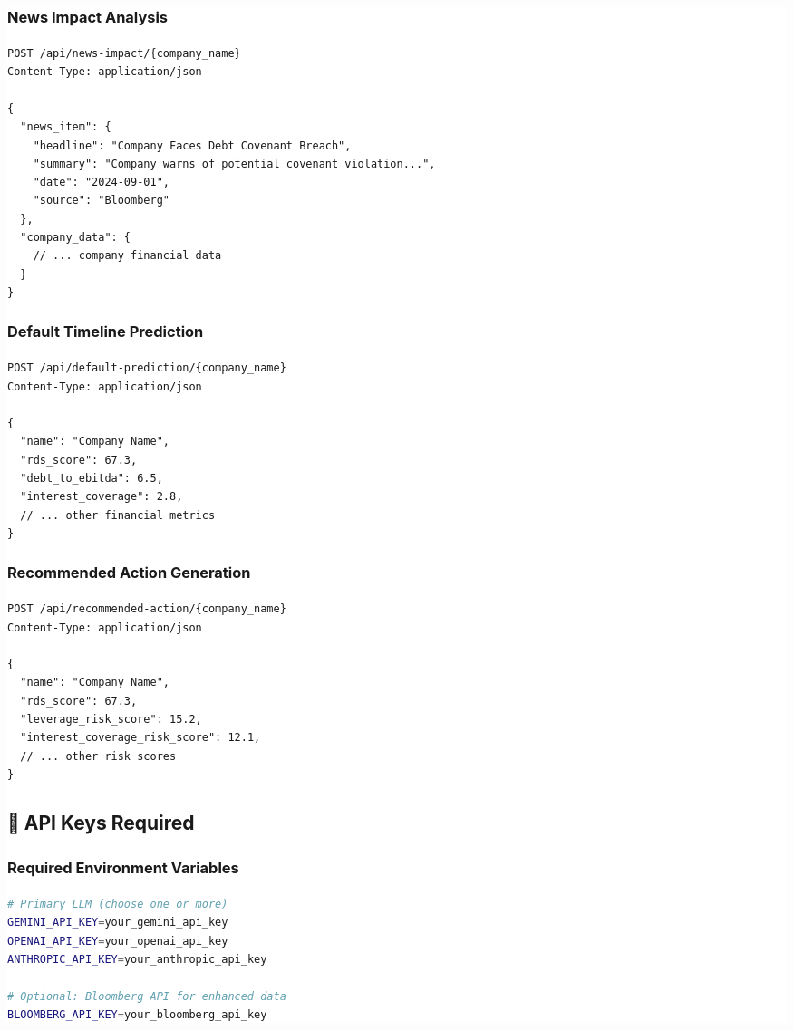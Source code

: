 ### News Impact Analysis
```http
POST /api/news-impact/{company_name}
Content-Type: application/json

{
  "news_item": {
    "headline": "Company Faces Debt Covenant Breach",
    "summary": "Company warns of potential covenant violation...",
    "date": "2024-09-01",
    "source": "Bloomberg"
  },
  "company_data": {
    // ... company financial data
  }
}
```

### Default Timeline Prediction
```http
POST /api/default-prediction/{company_name}
Content-Type: application/json

{
  "name": "Company Name",
  "rds_score": 67.3,
  "debt_to_ebitda": 6.5,
  "interest_coverage": 2.8,
  // ... other financial metrics
}
```

### Recommended Action Generation
```http
POST /api/recommended-action/{company_name}
Content-Type: application/json

{
  "name": "Company Name",
  "rds_score": 67.3,
  "leverage_risk_score": 15.2,
  "interest_coverage_risk_score": 12.1,
  // ... other risk scores
}
```

## 🔑 API Keys Required

### Required Environment Variables
```bash
# Primary LLM (choose one or more)
GEMINI_API_KEY=your_gemini_api_key
OPENAI_API_KEY=your_openai_api_key
ANTHROPIC_API_KEY=your_anthropic_api_key

# Optional: Bloomberg API for enhanced data
BLOOMBERG_API_KEY=your_bloomberg_api_key
```
